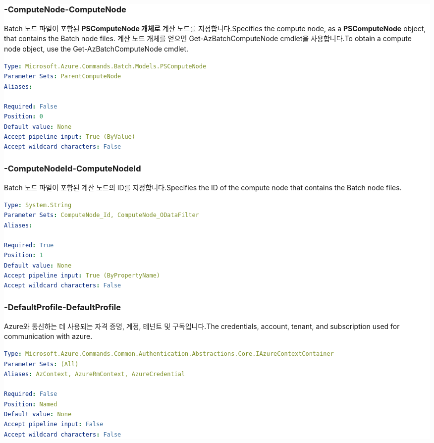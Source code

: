 ### <span data-ttu-id="cc967-140">-ComputeNode</span><span class="sxs-lookup"><span data-stu-id="cc967-140">-ComputeNode</span></span>
<span data-ttu-id="cc967-141">Batch 노드 파일이 포함된 **PSComputeNode 개체로** 계산 노드를 지정합니다.</span><span class="sxs-lookup"><span data-stu-id="cc967-141">Specifies the compute node, as a **PSComputeNode** object, that contains the Batch node files.</span></span>
<span data-ttu-id="cc967-142">계산 노드 개체를 얻으면 Get-AzBatchComputeNode cmdlet을 사용합니다.</span><span class="sxs-lookup"><span data-stu-id="cc967-142">To obtain a compute node object, use the Get-AzBatchComputeNode cmdlet.</span></span>

```yaml
Type: Microsoft.Azure.Commands.Batch.Models.PSComputeNode
Parameter Sets: ParentComputeNode
Aliases:

Required: False
Position: 0
Default value: None
Accept pipeline input: True (ByValue)
Accept wildcard characters: False
```

### <span data-ttu-id="cc967-143">-ComputeNodeId</span><span class="sxs-lookup"><span data-stu-id="cc967-143">-ComputeNodeId</span></span>
<span data-ttu-id="cc967-144">Batch 노드 파일이 포함된 계산 노드의 ID를 지정합니다.</span><span class="sxs-lookup"><span data-stu-id="cc967-144">Specifies the ID of the compute node that contains the Batch node files.</span></span>

```yaml
Type: System.String
Parameter Sets: ComputeNode_Id, ComputeNode_ODataFilter
Aliases:

Required: True
Position: 1
Default value: None
Accept pipeline input: True (ByPropertyName)
Accept wildcard characters: False
```

### <span data-ttu-id="cc967-145">-DefaultProfile</span><span class="sxs-lookup"><span data-stu-id="cc967-145">-DefaultProfile</span></span>
<span data-ttu-id="cc967-146">Azure와 통신하는 데 사용되는 자격 증명, 계정, 테넌트 및 구독입니다.</span><span class="sxs-lookup"><span data-stu-id="cc967-146">The credentials, account, tenant, and subscription used for communication with azure.</span></span>

```yaml
Type: Microsoft.Azure.Commands.Common.Authentication.Abstractions.Core.IAzureContextContainer
Parameter Sets: (All)
Aliases: AzContext, AzureRmContext, AzureCredential

Required: False
Position: Named
Default value: None
Accept pipeline input: False
Accept wildcard characters: False
```
